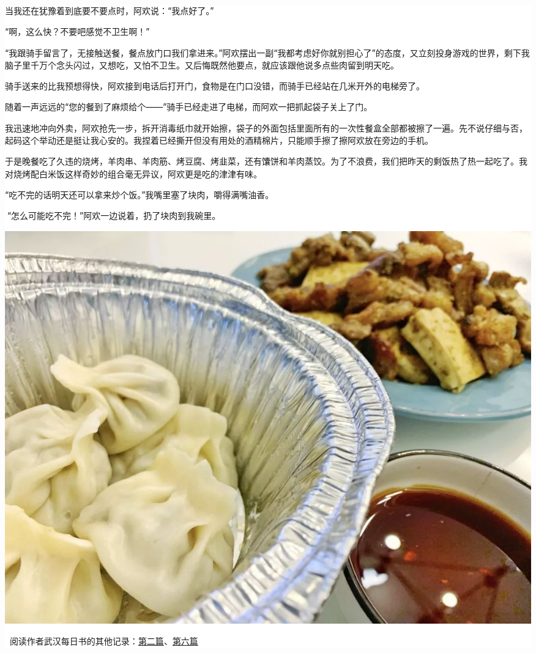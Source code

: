 当我还在犹豫着到底要不要点时，阿欢说：“我点好了。”

“啊，这么快？不要吧感觉不卫生啊！”

“我跟骑手留言了，无接触送餐，餐点放门口我们拿进来。”阿欢摆出一副“我都考虑好你就别担心了”的态度，又立刻投身游戏的世界，剩下我脑子里千万个念头闪过，又想吃，又怕不卫生。又后悔既然他要点，就应该跟他说多点些肉留到明天吃。

骑手送来的比我预想得快，阿欢接到电话后打开门，食物是在门口没错，而骑手已经站在几米开外的电梯旁了。

随着一声远远的“您的餐到了麻烦给个——”骑手已经走进了电梯，而阿欢一把抓起袋子关上了门。

我迅速地冲向外卖，阿欢抢先一步，拆开消毒纸巾就开始擦，袋子的外面包括里面所有的一次性餐盒全部都被擦了一遍。先不说仔细与否，起码这个举动还是挺让我心安的。我捏着已经撕开但没有用处的酒精棉片，只能顺手擦了擦阿欢放在旁边的手机。

于是晚餐吃了久违的烧烤，羊肉串、羊肉筋、烤豆腐、烤韭菜，还有馕饼和羊肉蒸饺。为了不浪费，我们把昨天的剩饭热了热一起吃了。我对烧烤配白米饭这样奇妙的组合毫无异议，阿欢更是吃的津津有味。

“吃不完的话明天还可以拿来炒个饭。”我嘴里塞了块肉，嚼得满嘴油香。

 “怎么可能吃不完！”阿欢一边说着，扔了块肉到我碗里。

![](/images/post/355f1a52bbb52f50f3f0c8c9471a75bf.jpg)

  阅读作者武汉每日书的其他记录：[第二篇](http://mp.weixin.qq.com/s?__biz=MjM5NzU4ODQ2MA==&mid=2676482237&idx=1&sn=c60304dd64fc3f917a6daa8fdcbde437&chksm=bca4fc3e8bd37528e56d9ddebd86430dd1dfbbd49e1fb176c62912b50e25c60288f4bc6f0fab&scene=21#wechat_redirect)、[第六篇](http://mp.weixin.qq.com/s?__biz=MjM5NzU4ODQ2MA==&mid=2676482267&idx=2&sn=a530d17bcd06c35d2732c53a75c604d9&chksm=bca4fc588bd3754e8334cf254af524162efe840d6e33ae2911fc3bfefdeef6229fcb3708ddc3&scene=21#wechat_redirect)
